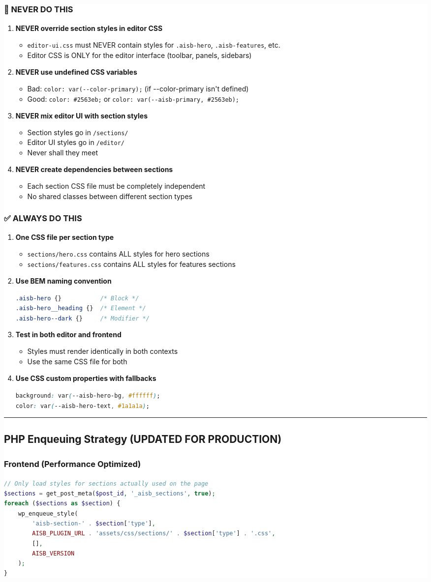 ### 🔴 NEVER DO THIS

1. **NEVER override section styles in editor CSS**
   - `editor-ui.css` must NEVER contain styles for `.aisb-hero`, `.aisb-features`, etc.
   - Editor CSS is ONLY for the editor interface (toolbar, panels, sidebars)

2. **NEVER use undefined CSS variables**
   - Bad: `color: var(--color-primary);` (if --color-primary isn't defined)
   - Good: `color: #2563eb;` or `color: var(--aisb-primary, #2563eb);`

3. **NEVER mix editor UI with section styles**
   - Section styles go in `/sections/`
   - Editor UI styles go in `/editor/`
   - Never shall they meet

4. **NEVER create dependencies between sections**
   - Each section CSS file must be completely independent
   - No shared classes between different section types

### ✅ ALWAYS DO THIS

1. **One CSS file per section type**
   - `sections/hero.css` contains ALL styles for hero sections
   - `sections/features.css` contains ALL styles for features sections

2. **Use BEM naming convention**
   ```css
   .aisb-hero {}           /* Block */
   .aisb-hero__heading {}  /* Element */
   .aisb-hero--dark {}     /* Modifier */
   ```

3. **Test in both editor and frontend**
   - Styles must render identically in both contexts
   - Use the same CSS file for both

4. **Use CSS custom properties with fallbacks**
   ```css
   background: var(--aisb-hero-bg, #ffffff);
   color: var(--aisb-hero-text, #1a1a1a);
   ```

---

## PHP Enqueuing Strategy (UPDATED FOR PRODUCTION)

### Frontend (Performance Optimized)
```php
// Only load styles for sections actually used on the page
$sections = get_post_meta($post_id, '_aisb_sections', true);
foreach ($sections as $section) {
    wp_enqueue_style(
        'aisb-section-' . $section['type'],
        AISB_PLUGIN_URL . 'assets/css/sections/' . $section['type'] . '.css',
        [],
        AISB_VERSION
    );
}
```
